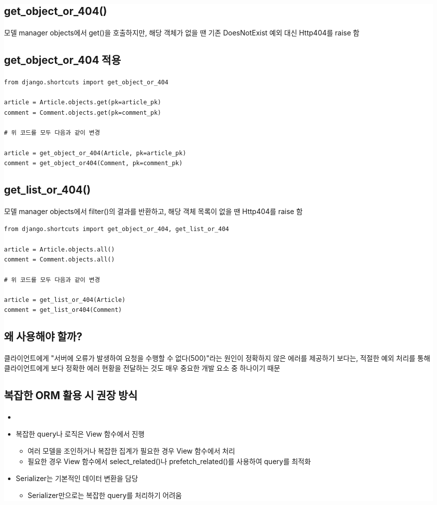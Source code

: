 get_object_or_404()
-
모델 manager objects에서 get()을 호출하지만, 해당 객체가 없을 땐 기존 DoesNotExist 예외 대신 Http404를 raise 함

get_object_or_404 적용
-
```
from django.shortcuts import get_object_or_404

article = Article.objects.get(pk=article_pk)
comment = Comment.objects.get(pk=comment_pk)

# 위 코드를 모두 다음과 같이 변경

article = get_object_or_404(Article, pk=article_pk)
comment = get_object_or404(Comment, pk=comment_pk)
```
get_list_or_404()
-
모델 manager objects에서 filter()의 결과를 반환하고, 해당 객체 목록이 없을 땐 Http404를 raise 함

```
from django.shortcuts import get_object_or_404, get_list_or_404

article = Article.objects.all()
comment = Comment.objects.all()

# 위 코드를 모두 다음과 같이 변경

article = get_list_or_404(Article)
comment = get_list_or404(Comment)
```

왜 사용해야 할까?
-
클라이언트에게 "서버에 오류가 발생하여 요청을 수행할 수 없다(500)"라는 원인이 정확하지 않은 에러를 제공하기 보다는, 적절한 예외 처리를 통해 클라이언트에게 보다 정확한 에러 현황을 전달하는 것도 매우 중요한 개발 요소 중 하나이기 때문

## 복잡한 ORM 활용 시 권장 방식
-
- 복잡한 query나 로직은 View 함수에서 진행
    - 여러 모델을 조인하거나 복잡한 집계가 필요한 경우 View 함수에서 처리
    - 필요한 경우 View 함수에서 select_related()나 prefetch_related()를 사용하여 query를 최적화

- Serializer는 기본적인 데이터 변환을 담당
    - Serializer만으로는 복잡한 query를 처리하기 어려움